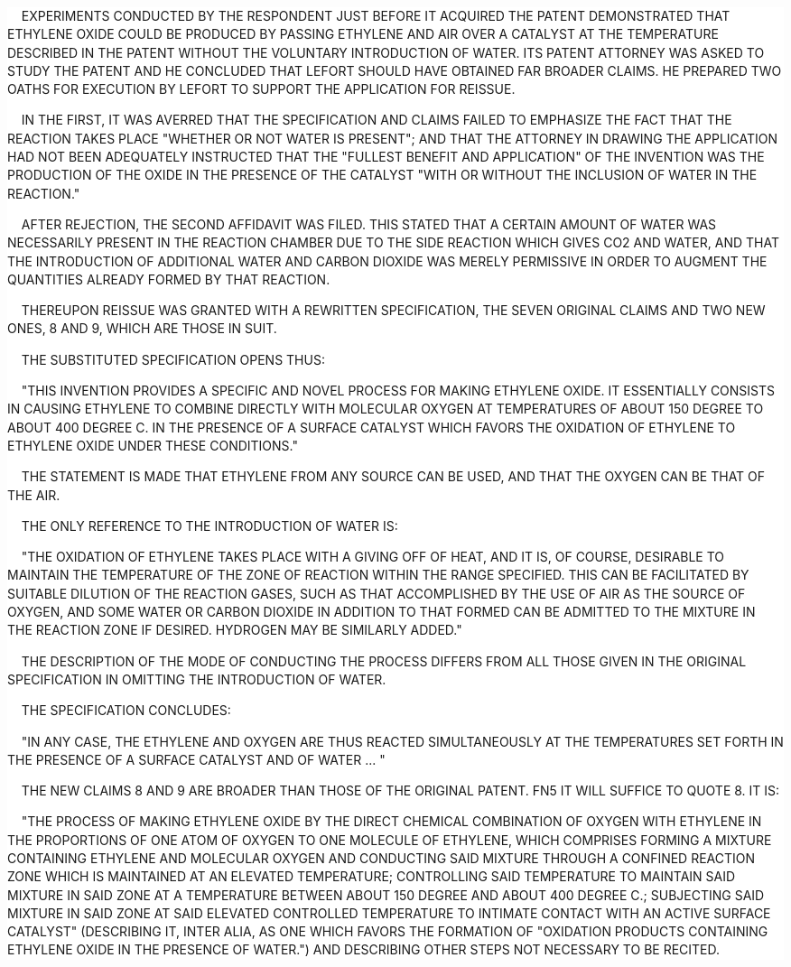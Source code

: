     EXPERIMENTS CONDUCTED BY THE RESPONDENT JUST BEFORE IT ACQUIRED THE PATENT DEMONSTRATED THAT ETHYLENE OXIDE COULD BE PRODUCED BY PASSING ETHYLENE AND AIR OVER A CATALYST AT THE TEMPERATURE DESCRIBED IN THE PATENT WITHOUT THE VOLUNTARY INTRODUCTION OF WATER.  ITS PATENT ATTORNEY WAS ASKED TO STUDY THE PATENT AND HE CONCLUDED THAT LEFORT SHOULD HAVE OBTAINED FAR BROADER CLAIMS.  HE PREPARED TWO OATHS FOR EXECUTION BY LEFORT TO SUPPORT THE APPLICATION FOR REISSUE.

    IN THE FIRST, IT WAS AVERRED THAT THE SPECIFICATION AND CLAIMS FAILED TO EMPHASIZE THE FACT THAT THE REACTION TAKES PLACE "WHETHER OR NOT WATER IS PRESENT"; AND THAT THE ATTORNEY IN DRAWING THE APPLICATION HAD NOT BEEN ADEQUATELY INSTRUCTED THAT THE "FULLEST BENEFIT AND APPLICATION" OF THE INVENTION WAS THE PRODUCTION OF THE OXIDE IN THE PRESENCE OF THE CATALYST "WITH OR WITHOUT THE INCLUSION OF WATER IN THE REACTION."

    AFTER REJECTION, THE SECOND AFFIDAVIT WAS FILED.  THIS STATED THAT A CERTAIN AMOUNT OF WATER WAS NECESSARILY PRESENT IN THE REACTION CHAMBER DUE TO THE SIDE REACTION WHICH GIVES CO2 AND WATER, AND THAT THE INTRODUCTION OF ADDITIONAL WATER AND CARBON DIOXIDE WAS MERELY PERMISSIVE IN ORDER TO AUGMENT THE QUANTITIES ALREADY FORMED BY THAT REACTION.

    THEREUPON REISSUE WAS GRANTED WITH A REWRITTEN SPECIFICATION, THE SEVEN ORIGINAL CLAIMS AND TWO NEW ONES, 8 AND 9, WHICH ARE THOSE IN SUIT.

    THE SUBSTITUTED SPECIFICATION OPENS THUS:

    "THIS INVENTION PROVIDES A SPECIFIC AND NOVEL PROCESS FOR MAKING ETHYLENE OXIDE.  IT ESSENTIALLY CONSISTS IN CAUSING ETHYLENE TO COMBINE DIRECTLY WITH MOLECULAR OXYGEN AT TEMPERATURES OF ABOUT 150 DEGREE TO ABOUT 400 DEGREE C. IN THE PRESENCE OF A SURFACE CATALYST WHICH FAVORS THE OXIDATION OF ETHYLENE TO ETHYLENE OXIDE UNDER THESE CONDITIONS."

    THE STATEMENT IS MADE THAT ETHYLENE FROM ANY SOURCE CAN BE USED, AND THAT THE OXYGEN CAN BE THAT OF THE AIR.

    THE ONLY REFERENCE TO THE INTRODUCTION OF WATER IS:

    "THE OXIDATION OF ETHYLENE TAKES PLACE WITH A GIVING OFF OF HEAT, AND IT IS, OF COURSE, DESIRABLE TO MAINTAIN THE TEMPERATURE OF THE ZONE OF REACTION WITHIN THE RANGE SPECIFIED.  THIS CAN BE FACILITATED BY SUITABLE DILUTION OF THE REACTION GASES, SUCH AS THAT ACCOMPLISHED BY THE USE OF AIR AS THE SOURCE OF OXYGEN, AND SOME WATER OR CARBON DIOXIDE IN ADDITION TO THAT FORMED CAN BE ADMITTED TO THE MIXTURE IN THE REACTION ZONE IF DESIRED.  HYDROGEN MAY BE SIMILARLY ADDED."

    THE DESCRIPTION OF THE MODE OF CONDUCTING THE PROCESS DIFFERS FROM ALL THOSE GIVEN IN THE ORIGINAL SPECIFICATION IN OMITTING THE INTRODUCTION OF WATER.

    THE SPECIFICATION CONCLUDES:

    "IN ANY CASE, THE ETHYLENE AND OXYGEN ARE THUS REACTED SIMULTANEOUSLY AT THE TEMPERATURES SET FORTH IN THE PRESENCE OF A SURFACE CATALYST AND OF WATER  ...  "

    THE NEW CLAIMS 8 AND 9 ARE BROADER THAN THOSE OF THE ORIGINAL PATENT.  FN5  IT WILL SUFFICE TO QUOTE 8.  IT IS:

    "THE PROCESS OF MAKING ETHYLENE OXIDE BY THE DIRECT CHEMICAL COMBINATION OF OXYGEN WITH ETHYLENE IN THE PROPORTIONS OF ONE ATOM OF OXYGEN TO ONE MOLECULE OF ETHYLENE, WHICH COMPRISES FORMING A MIXTURE CONTAINING ETHYLENE AND MOLECULAR OXYGEN AND CONDUCTING SAID MIXTURE THROUGH A CONFINED REACTION ZONE WHICH IS MAINTAINED AT AN ELEVATED TEMPERATURE; CONTROLLING SAID TEMPERATURE TO MAINTAIN SAID MIXTURE IN SAID ZONE AT A TEMPERATURE BETWEEN ABOUT 150 DEGREE AND ABOUT 400 DEGREE C.; SUBJECTING SAID MIXTURE IN SAID ZONE AT SAID ELEVATED CONTROLLED TEMPERATURE TO INTIMATE CONTACT WITH AN ACTIVE SURFACE CATALYST" (DESCRIBING IT, INTER ALIA, AS ONE WHICH FAVORS THE FORMATION OF "OXIDATION PRODUCTS CONTAINING ETHYLENE OXIDE IN THE PRESENCE OF WATER.")  AND DESCRIBING OTHER STEPS NOT NECESSARY TO BE RECITED.
